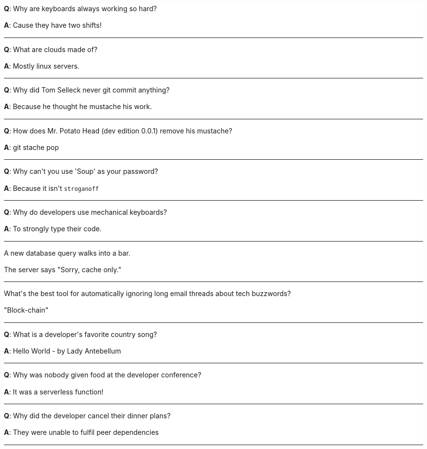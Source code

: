 **Q**: Why are keyboards always working so hard?

**A**: Cause they have two shifts!

---

**Q**: What are clouds made of?

**A**: Mostly linux servers.

---

**Q**: Why did Tom Selleck never git commit anything?

**A**: Because he thought he mustache his work.

---

**Q**: How does Mr. Potato Head (dev edition 0.0.1) remove his mustache?

**A**: git stache pop

---

**Q**: Why can't you use 'Soup' as your password?

**A**: Because it isn't `stroganoff`

---

**Q**: Why do developers use mechanical keyboards?

**A**: To strongly type their code.

---

A new database query walks into a bar.

The server says "Sorry, cache only."

---

What's the best tool for automatically ignoring long email threads about tech buzzwords?

"Block-chain"

---

**Q**: What is a developer's favorite country song?

**A**: Hello World - by Lady Antebellum

---

**Q**: Why was nobody given food at the developer conference?

**A**: It was a serverless function!

---

**Q**: Why did the developer cancel their dinner plans?

**A**: They were unable to fulfil peer dependencies

---